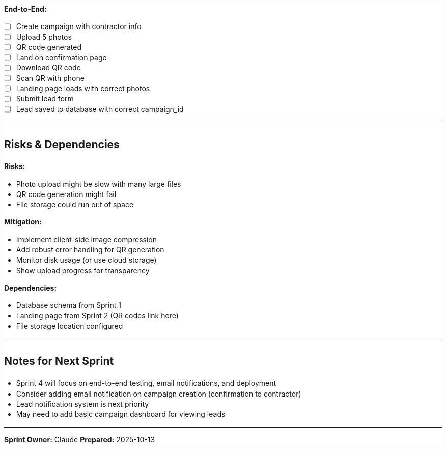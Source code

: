 **End-to-End:**
- [ ] Create campaign with contractor info
- [ ] Upload 5 photos
- [ ] QR code generated
- [ ] Land on confirmation page
- [ ] Download QR code
- [ ] Scan QR with phone
- [ ] Landing page loads with correct photos
- [ ] Submit lead form
- [ ] Lead saved to database with correct campaign_id

---

## Risks & Dependencies

**Risks:**
- Photo upload might be slow with many large files
- QR code generation might fail
- File storage could run out of space

**Mitigation:**
- Implement client-side image compression
- Add robust error handling for QR generation
- Monitor disk usage (or use cloud storage)
- Show upload progress for transparency

**Dependencies:**
- Database schema from Sprint 1
- Landing page from Sprint 2 (QR codes link here)
- File storage location configured

---

## Notes for Next Sprint

- Sprint 4 will focus on end-to-end testing, email notifications, and deployment
- Consider adding email notification on campaign creation (confirmation to contractor)
- Lead notification system is next priority
- May need to add basic campaign dashboard for viewing leads

---

**Sprint Owner:** Claude
**Prepared:** 2025-10-13
